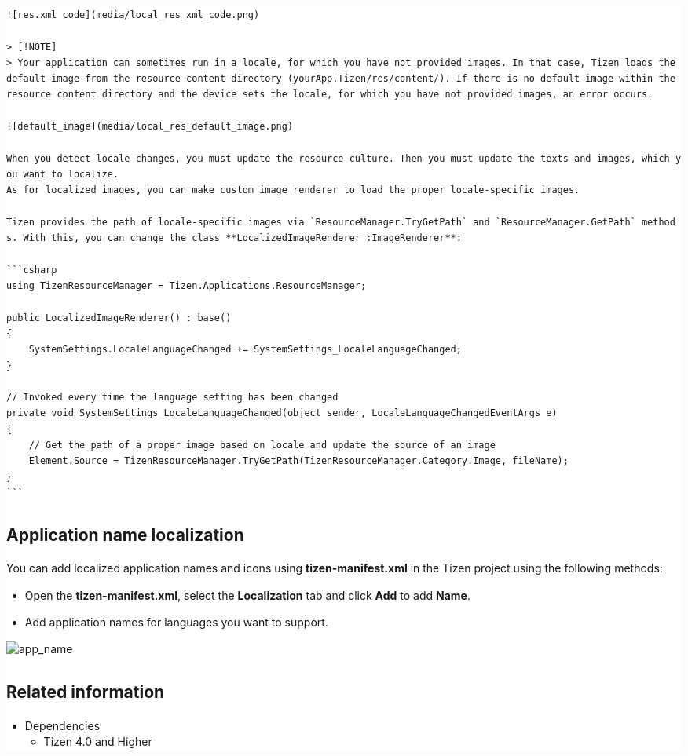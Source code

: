     ![res.xml code](media/local_res_xml_code.png)

    > [!NOTE]
    > Your application can sometimes run in a locale, for which you have not provided images. In that case, Tizen loads the default image from the resource content directory (yourApp.Tizen/res/content/). If there is no default image within the resource content directory and the device sets the locale, for which you have not provided images, an error occurs.

    ![default_image](media/local_res_default_image.png)

    When you detect locale changes, you must update the resource culture. Then you must update the texts and images, which you want to localize.
    As for localized images, you can make custom image renderer to load the proper locale-specific images.

    Tizen provides the path of locale-specific images via `ResourceManager.TryGetPath` and `ResourceManager.GetPath` methods. With this, you can change the class **LocalizedImageRenderer :ImageRenderer**:

    ```csharp
    using TizenResourceManager = Tizen.Applications.ResourceManager;

    public LocalizedImageRenderer() : base()
    {
        SystemSettings.LocaleLanguageChanged += SystemSettings_LocaleLanguageChanged;
    }

    // Invoked every time the language setting has been changed
    private void SystemSettings_LocaleLanguageChanged(object sender, LocaleLanguageChangedEventArgs e)
    {
        // Get the path of a proper image based on locale and update the source of an image
        Element.Source = TizenResourceManager.TryGetPath(TizenResourceManager.Category.Image, fileName);
    }
    ```

## Application name localization

You can add localized application names and icons using **tizen-manifest.xml** in the Tizen project using the following methods:

- Open the **tizen-manifest.xml**, select the **Localization** tab and click **Add** to add **Name**.

- Add application names for languages you want to support.

![app_name](media/local_application_name.png)

## Related information

- Dependencies
  - Tizen 4.0 and Higher
